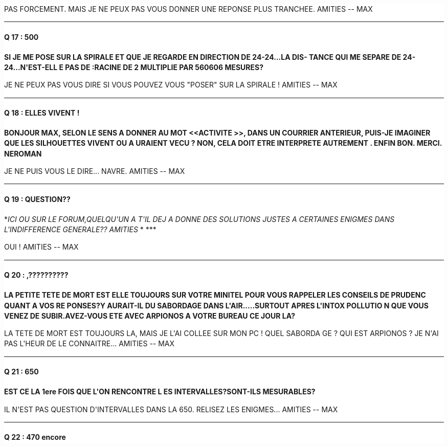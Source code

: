 PAS FORCEMENT. MAIS JE NE PEUX PAS VOUS DONNER UNE REPONSE PLUS TRANCHEE.  AMITIES -- MAX

---

#### Q 17 : 500

**SI JE ME POSE SUR LA SPIRALE ET QUE JE   REGARDE EN
DIRECTION DE 24-24...LA DIS-  TANCE QUI ME SEPARE DE 24-24...N'EST-ELL E
 PAS DE :RACINE DE 2 MULTIPLIE PAR 560606 MESURES?**

JE NE PEUX PAS VOUS DIRE SI VOUS POUVEZ VOUS "POSER" SUR LA SPIRALE ! AMITIES -- MAX

---

#### Q 18 : ELLES VIVENT !

**BONJOUR MAX, SELON LE SENS A DONNER AU MOT
&lt;&lt;ACTIVITE &gt;&gt;, DANS UN COURRIER ANTERIEUR, PUIS-JE  IMAGINER
 QUE LES SILHOUETTES VIVENT OU A URAIENT VECU ?  NON, CELA DOIT ETRE
INTERPRETE AUTREMENT . ENFIN BON. MERCI. NEROMAN**

JE NE PUIS VOUS LE DIRE... NAVRE. AMITIES -- MAX

---

#### Q 19 : QUESTION??

**ICI OU SUR LE FORUM,QUELQU'UN A T'IL DEJ A DONNE DES
SOLUTIONS JUSTES A CERTAINES  ENIGMES DANS L'INDIFFERENCE GENERALE??
AMITIES* * ***

OUI ! AMITIES -- MAX

---

#### Q 20 : ,??????????

**LA PETITE TETE DE MORT EST ELLE TOUJOURS  SUR VOTRE
MINITEL POUR VOUS RAPPELER LES CONSEILS DE PRUDENC QUANT A VOS RE
PONSES?Y AURAIT-IL DU SABORDAGE DANS L'AIR.....SURTOUT APRES L'INTOX
POLLUTIO N QUE VOUS VENEZ DE SUBIR.AVEZ-VOUS ETE  AVEC ARPIONOS A VOTRE
BUREAU CE JOUR LA?**

LA TETE DE MORT EST TOUJOURS LA, MAIS JE L'AI COLLEE
SUR MON PC ! QUEL SABORDA GE ? QUI EST ARPIONOS ? JE N'AI PAS  L'HEUR DE
 LE CONNAITRE... AMITIES -- MAX

---

#### Q 21 : 650

**EST CE LA 1ere FOIS QUE L'ON RENCONTRE L ES INTERVALLES?SONT-ILS MESURABLES?**

IL N'EST PAS QUESTION D'INTERVALLES  DANS LA 650. RELISEZ LES ENIGMES... AMITIES -- MAX

---

#### Q 22 : 470 encore
